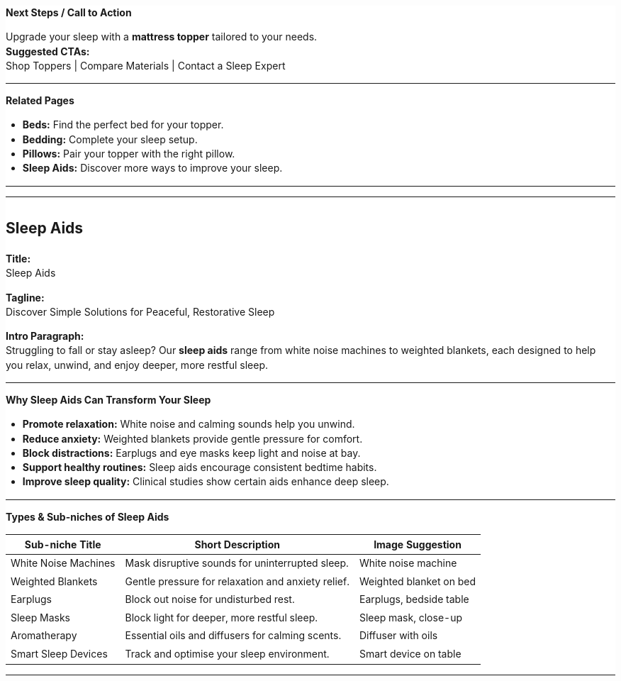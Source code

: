 
**Next Steps / Call to Action**

Upgrade your sleep with a **mattress topper** tailored to your needs.  
**Suggested CTAs:**  
Shop Toppers | Compare Materials | Contact a Sleep Expert

---

**Related Pages**

- **Beds:** Find the perfect bed for your topper.
- **Bedding:** Complete your sleep setup.
- **Pillows:** Pair your topper with the right pillow.
- **Sleep Aids:** Discover more ways to improve your sleep.

---

---

## Sleep Aids

**Title:**  
Sleep Aids

**Tagline:**  
Discover Simple Solutions for Peaceful, Restorative Sleep

**Intro Paragraph:**  
Struggling to fall or stay asleep? Our **sleep aids** range from white noise machines to weighted blankets, each designed to help you relax, unwind, and enjoy deeper, more restful sleep.

---

**Why Sleep Aids Can Transform Your Sleep**

- **Promote relaxation:** White noise and calming sounds help you unwind.
- **Reduce anxiety:** Weighted blankets provide gentle pressure for comfort.
- **Block distractions:** Earplugs and eye masks keep light and noise at bay.
- **Support healthy routines:** Sleep aids encourage consistent bedtime habits.
- **Improve sleep quality:** Clinical studies show certain aids enhance deep sleep.

---

**Types & Sub-niches of Sleep Aids**

| Sub-niche Title      | Short Description                                              | Image Suggestion            |
|---------------------|---------------------------------------------------------------|-----------------------------|
| White Noise Machines | Mask disruptive sounds for uninterrupted sleep.               | White noise machine         |
| Weighted Blankets   | Gentle pressure for relaxation and anxiety relief.            | Weighted blanket on bed     |
| Earplugs            | Block out noise for undisturbed rest.                         | Earplugs, bedside table     |
| Sleep Masks         | Block light for deeper, more restful sleep.                   | Sleep mask, close-up        |
| Aromatherapy        | Essential oils and diffusers for calming scents.              | Diffuser with oils          |
| Smart Sleep Devices | Track and optimise your sleep environment.                    | Smart device on table       |

---